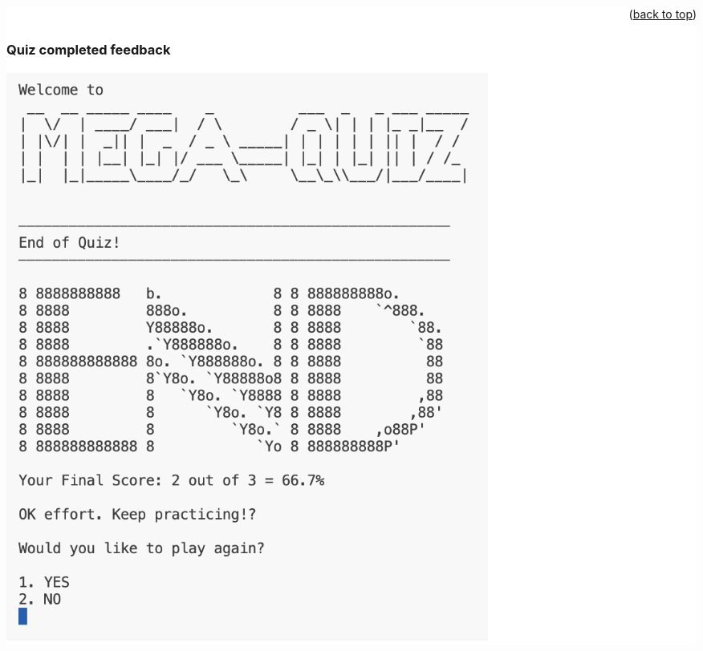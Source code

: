 <p align="right">(<a href="#contents">back to top</a>)</p>

### Quiz completed feedback

<img src="./assets/images/screenshot-22.png" alt="end of quiz" width="600"/>
